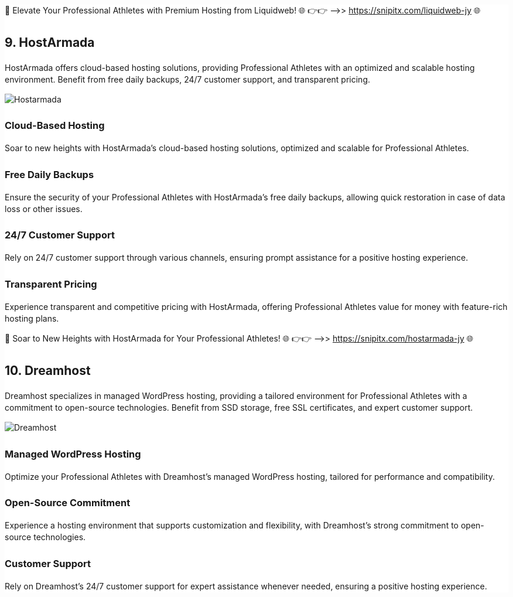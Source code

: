 🚀 Elevate Your Professional Athletes with Premium Hosting from Liquidweb! 🌐
👉👉 -->> https://snipitx.com/liquidweb-jy 🌐

## 9. HostArmada

HostArmada offers cloud-based hosting solutions, providing Professional Athletes with an optimized and scalable hosting environment. Benefit from free daily backups, 24/7 customer support, and transparent pricing.

![Hostarmada](https://i.imgur.com/KFbdf3o.jpeg "Hostarmada Hosting")

### Cloud-Based Hosting
Soar to new heights with HostArmada’s cloud-based hosting solutions, optimized and scalable for Professional Athletes.

### Free Daily Backups
Ensure the security of your Professional Athletes with HostArmada’s free daily backups, allowing quick restoration in case of data loss or other issues.

### 24/7 Customer Support
Rely on 24/7 customer support through various channels, ensuring prompt assistance for a positive hosting experience.

### Transparent Pricing
Experience transparent and competitive pricing with HostArmada, offering Professional Athletes value for money with feature-rich hosting plans.

🚀 Soar to New Heights with HostArmada for Your Professional Athletes! 🌐
👉👉 -->> https://snipitx.com/hostarmada-jy 🌐

## 10. Dreamhost

Dreamhost specializes in managed WordPress hosting, providing a tailored environment for Professional Athletes with a commitment to open-source technologies. Benefit from SSD storage, free SSL certificates, and expert customer support.

![Dreamhost](https://i.imgur.com/rXIg8ip.jpeg "Dreamhost Hosting")

### Managed WordPress Hosting
Optimize your Professional Athletes with Dreamhost’s managed WordPress hosting, tailored for performance and compatibility.

### Open-Source Commitment
Experience a hosting environment that supports customization and flexibility, with Dreamhost’s strong commitment to open-source technologies.

### Customer Support
Rely on Dreamhost’s 24/7 customer support for expert assistance whenever needed, ensuring a positive hosting experience.
